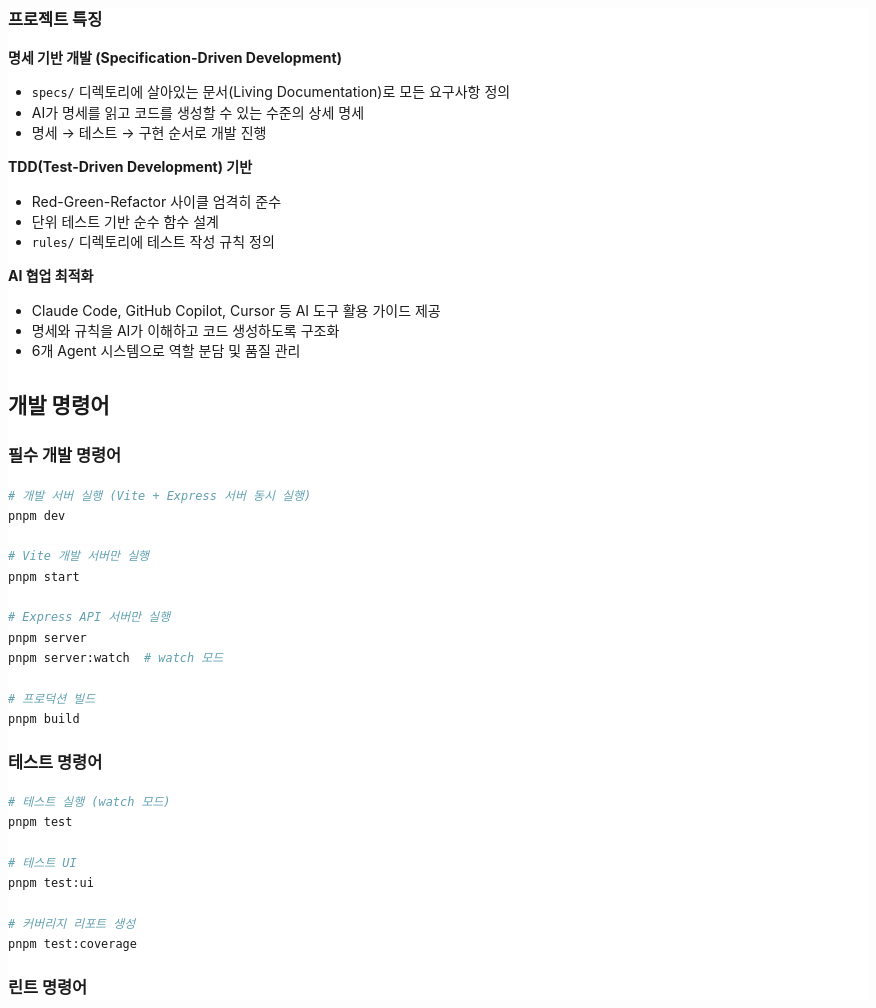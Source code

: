 ### 프로젝트 특징

**명세 기반 개발 (Specification-Driven Development)**

- `specs/` 디렉토리에 살아있는 문서(Living Documentation)로 모든 요구사항 정의
- AI가 명세를 읽고 코드를 생성할 수 있는 수준의 상세 명세
- 명세 → 테스트 → 구현 순서로 개발 진행

**TDD(Test-Driven Development) 기반**

- Red-Green-Refactor 사이클 엄격히 준수
- 단위 테스트 기반 순수 함수 설계
- `rules/` 디렉토리에 테스트 작성 규칙 정의

**AI 협업 최적화**

- Claude Code, GitHub Copilot, Cursor 등 AI 도구 활용 가이드 제공
- 명세와 규칙을 AI가 이해하고 코드 생성하도록 구조화
- 6개 Agent 시스템으로 역할 분담 및 품질 관리

## 개발 명령어

### 필수 개발 명령어

```bash
# 개발 서버 실행 (Vite + Express 서버 동시 실행)
pnpm dev

# Vite 개발 서버만 실행
pnpm start

# Express API 서버만 실행
pnpm server
pnpm server:watch  # watch 모드

# 프로덕션 빌드
pnpm build
```

### 테스트 명령어

```bash
# 테스트 실행 (watch 모드)
pnpm test

# 테스트 UI
pnpm test:ui

# 커버리지 리포트 생성
pnpm test:coverage
```

### 린트 명령어
